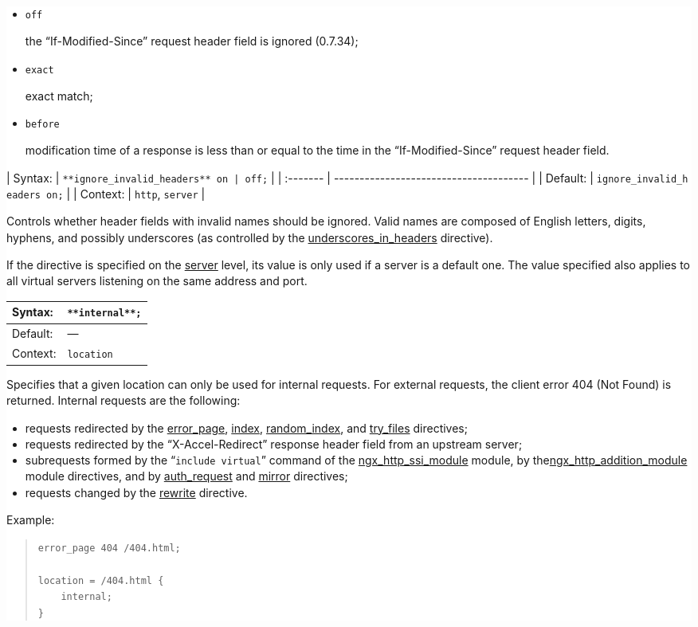 - `off`

  the “If-Modified-Since” request header field is ignored (0.7.34);

- `exact`

  exact match;

- `before`

  modification time of a response is less than or equal to the time in the “If-Modified-Since” request header field.





| Syntax:  | `**ignore_invalid_headers** on | off;` |
| :------- | -------------------------------------- |
| Default: | `ignore_invalid_headers on;`           |
| Context: | `http`, `server`                       |

Controls whether header fields with invalid names should be ignored. Valid names are composed of English letters, digits, hyphens, and possibly underscores (as controlled by the [underscores_in_headers](https://nginx.org/en/docs/http/ngx_http_core_module.html#underscores_in_headers) directive).

If the directive is specified on the [server](https://nginx.org/en/docs/http/ngx_http_core_module.html#server) level, its value is only used if a server is a default one. The value specified also applies to all virtual servers listening on the same address and port.



| Syntax:  | `**internal**;` |
| :------- | --------------- |
| Default: | —               |
| Context: | `location`      |

Specifies that a given location can only be used for internal requests. For external requests, the client error 404 (Not Found) is returned. Internal requests are the following:

- requests redirected by the [error_page](https://nginx.org/en/docs/http/ngx_http_core_module.html#error_page), [index](https://nginx.org/en/docs/http/ngx_http_index_module.html#index), [random_index](https://nginx.org/en/docs/http/ngx_http_random_index_module.html#random_index), and [try_files](https://nginx.org/en/docs/http/ngx_http_core_module.html#try_files) directives;
- requests redirected by the “X-Accel-Redirect” response header field from an upstream server;
- subrequests formed by the “`include virtual`” command of the [ngx_http_ssi_module](https://nginx.org/en/docs/http/ngx_http_ssi_module.html) module, by the[ngx_http_addition_module](https://nginx.org/en/docs/http/ngx_http_addition_module.html) module directives, and by [auth_request](https://nginx.org/en/docs/http/ngx_http_auth_request_module.html#auth_request) and [mirror](https://nginx.org/en/docs/http/ngx_http_mirror_module.html#mirror) directives;
- requests changed by the [rewrite](https://nginx.org/en/docs/http/ngx_http_rewrite_module.html#rewrite) directive.



Example:

> ```
> error_page 404 /404.html;
> 
> location = /404.html {
>     internal;
> }
> ```
